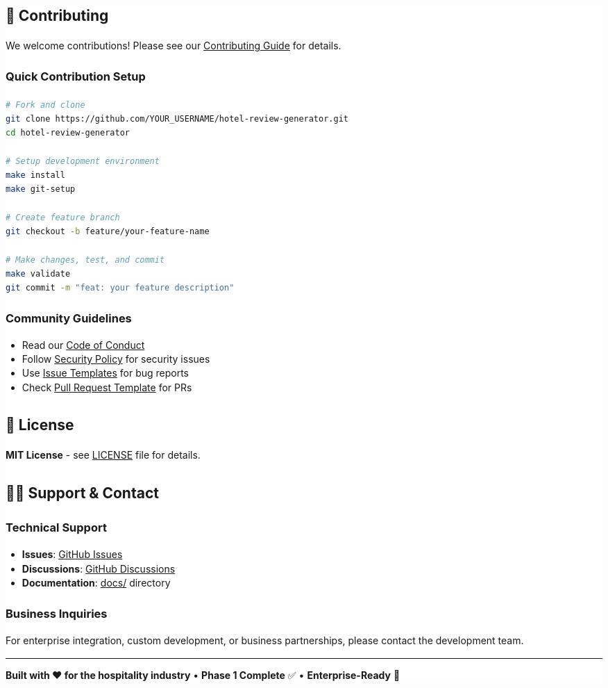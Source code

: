 ## 🤝 Contributing

We welcome contributions! Please see our [Contributing Guide](CONTRIBUTING.md) for details.

### Quick Contribution Setup
```bash
# Fork and clone
git clone https://github.com/YOUR_USERNAME/hotel-review-generator.git
cd hotel-review-generator

# Setup development environment
make install
make git-setup

# Create feature branch
git checkout -b feature/your-feature-name

# Make changes, test, and commit
make validate
git commit -m "feat: your feature description"
```

### Community Guidelines
- Read our [Code of Conduct](CODE_OF_CONDUCT.md)
- Follow [Security Policy](SECURITY.md) for security issues
- Use [Issue Templates](.github/ISSUE_TEMPLATE/) for bug reports
- Check [Pull Request Template](.github/PULL_REQUEST_TEMPLATE.md) for PRs

## 📄 License

**MIT License** - see [LICENSE](LICENSE) file for details.

## 🙋‍♂️ Support & Contact

### Technical Support
- **Issues**: [GitHub Issues](https://github.com/your-org/hotel-review-generator/issues)
- **Discussions**: [GitHub Discussions](https://github.com/your-org/hotel-review-generator/discussions)
- **Documentation**: [docs/](docs/) directory

### Business Inquiries
For enterprise integration, custom development, or business partnerships, please contact the development team.

---

**Built with ❤️ for the hospitality industry** • **Phase 1 Complete** ✅ • **Enterprise-Ready** 🚀
